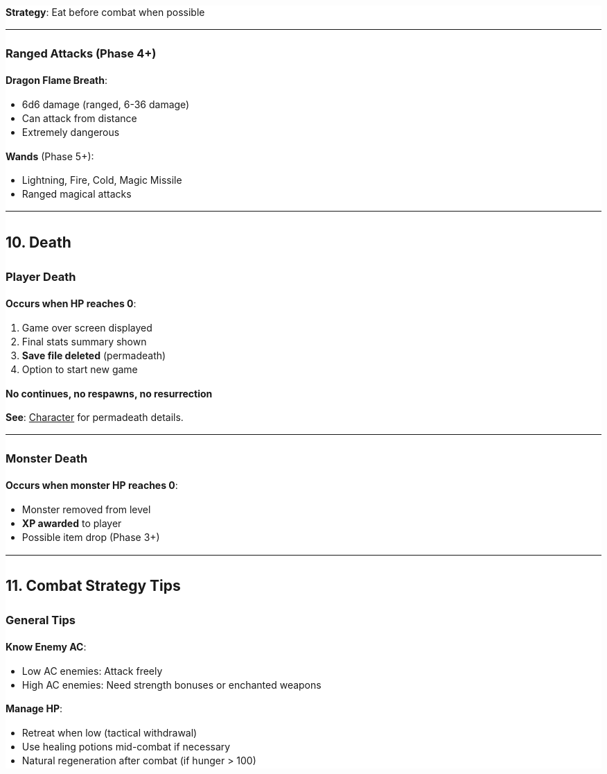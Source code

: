 **Strategy**: Eat before combat when possible

---

### Ranged Attacks (Phase 4+)

**Dragon Flame Breath**:
- 6d6 damage (ranged, 6-36 damage)
- Can attack from distance
- Extremely dangerous

**Wands** (Phase 5+):
- Lightning, Fire, Cold, Magic Missile
- Ranged magical attacks

---

## 10. Death

### Player Death

**Occurs when HP reaches 0**:
1. Game over screen displayed
2. Final stats summary shown
3. **Save file deleted** (permadeath)
4. Option to start new game

**No continues, no respawns, no resurrection**

**See**: [Character](./02-character.md#permadeath) for permadeath details.

---

### Monster Death

**Occurs when monster HP reaches 0**:
- Monster removed from level
- **XP awarded** to player
- Possible item drop (Phase 3+)

---

## 11. Combat Strategy Tips

### General Tips

**Know Enemy AC**:
- Low AC enemies: Attack freely
- High AC enemies: Need strength bonuses or enchanted weapons

**Manage HP**:
- Retreat when low (tactical withdrawal)
- Use healing potions mid-combat if necessary
- Natural regeneration after combat (if hunger > 100)
